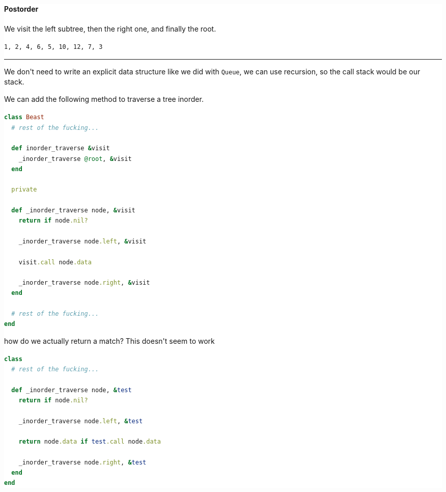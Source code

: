 #### Postorder

We visit the left subtree, then the right one, and finally the root.

```
1, 2, 4, 6, 5, 10, 12, 7, 3
```

---

We don't need to write an explicit data structure like we did with `Queue`, we can use recursion, so the call stack would be our stack.

We can add the following method to traverse a tree inorder.

```ruby
class Beast
  # rest of the fucking...

  def inorder_traverse &visit
    _inorder_traverse @root, &visit
  end

  private

  def _inorder_traverse node, &visit
    return if node.nil?

    _inorder_traverse node.left, &visit

    visit.call node.data

    _inorder_traverse node.right, &visit
  end

  # rest of the fucking...
end
```

how do we actually return a match? This doesn't seem to work

```ruby
class
  # rest of the fucking...

  def _inorder_traverse node, &test
    return if node.nil?

    _inorder_traverse node.left, &test

    return node.data if test.call node.data

    _inorder_traverse node.right, &test
  end
end
```
